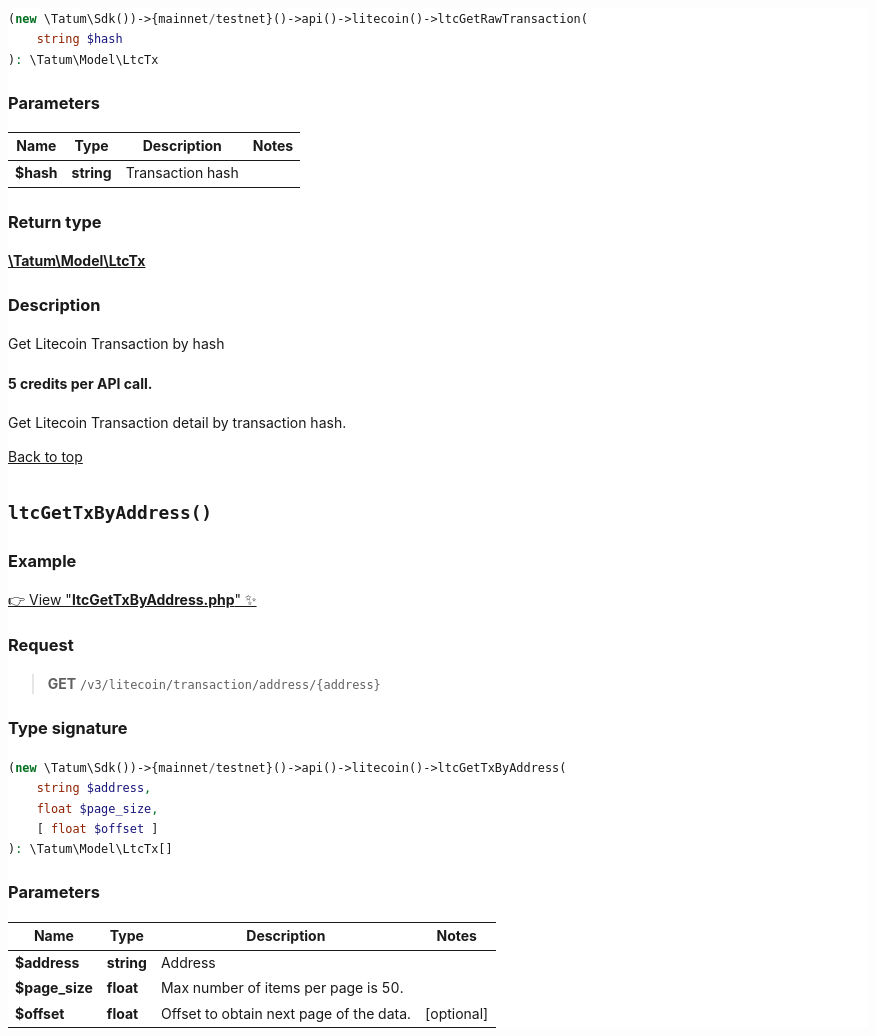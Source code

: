 ```php
(new \Tatum\Sdk())->{mainnet/testnet}()->api()->litecoin()->ltcGetRawTransaction(
    string $hash
): \Tatum\Model\LtcTx
```

### Parameters

Name | Type | Description  | Notes
------------- | ------------- | ------------- | -------------
 **$hash** | **string**  | Transaction hash |

### Return type

[**\Tatum\Model\LtcTx**](../../Model/LtcTx)

### Description

Get Litecoin Transaction by hash

<h4>5 credits per API call.</h4>

Get Litecoin Transaction detail by transaction hash.

[Back to top](#top)



## `ltcGetTxByAddress()`

### Example

[👉 View "**ltcGetTxByAddress.php**" ✨](https://github.com/tatumio/tatum-php/blob/master/examples/Api/LitecoinApi/ltcGetTxByAddress.php)

### Request

> **GET** `/v3/litecoin/transaction/address/{address}`

### Type signature

```php
(new \Tatum\Sdk())->{mainnet/testnet}()->api()->litecoin()->ltcGetTxByAddress(
    string $address,
    float $page_size,
    [ float $offset ]
): \Tatum\Model\LtcTx[]
```

### Parameters

Name | Type | Description  | Notes
------------- | ------------- | ------------- | -------------
 **$address** | **string**  | Address |
 **$page_size** | **float**  | Max number of items per page is 50. |
 **$offset** | **float**  | Offset to obtain next page of the data. | [optional]
